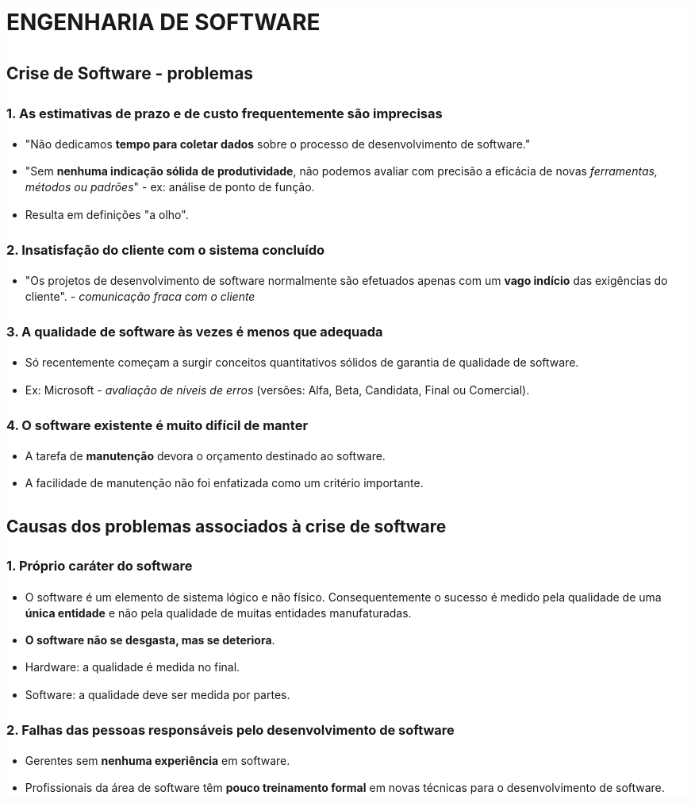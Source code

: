 # ENGENHARIA DE SOFTWARE

## Crise de Software - problemas

### 1. As estimativas de prazo e de custo frequentemente são imprecisas

- "Não dedicamos **tempo para coletar dados** sobre o processo de desenvolvimento de software."

- "Sem **nenhuma indicação sólida de produtividade**, não podemos avaliar com precisão a eficácia de novas _ferramentas, métodos ou padrões_" - ex: análise de ponto de função.

- Resulta em definições "a olho".

### 2. Insatisfação do cliente com o sistema concluído

- "Os projetos de desenvolvimento de software normalmente são efetuados apenas com um **vago indício** das exigências do cliente". - _comunicação fraca com o cliente_

### 3. A qualidade de software às vezes é menos que adequada

- Só recentemente começam a surgir conceitos quantitativos sólidos de garantia de qualidade de software.

- Ex: Microsoft - _avaliação de níveis de erros_ (versões: Alfa, Beta, Candidata, Final ou Comercial).

### 4. O software existente é muito difícil de manter

- A tarefa de **manutenção** devora o orçamento destinado ao software.

- A facilidade de manutenção não foi enfatizada como um critério importante.

## Causas dos problemas associados à crise de software

### 1.  Próprio caráter do software

- O software é um elemento de sistema lógico e não físico. Consequentemente o sucesso é medido pela qualidade de uma **única entidade** e não pela qualidade de muitas entidades manufaturadas.

- **O software não se desgasta, mas se deteriora**.

- Hardware: a qualidade é medida no final.

- Software: a qualidade deve ser medida por partes.

### 2. Falhas das pessoas responsáveis pelo desenvolvimento de software

- Gerentes sem **nenhuma experiência** em software.

- Profissionais da área de software têm **pouco treinamento formal** em novas técnicas para o desenvolvimento de software.
